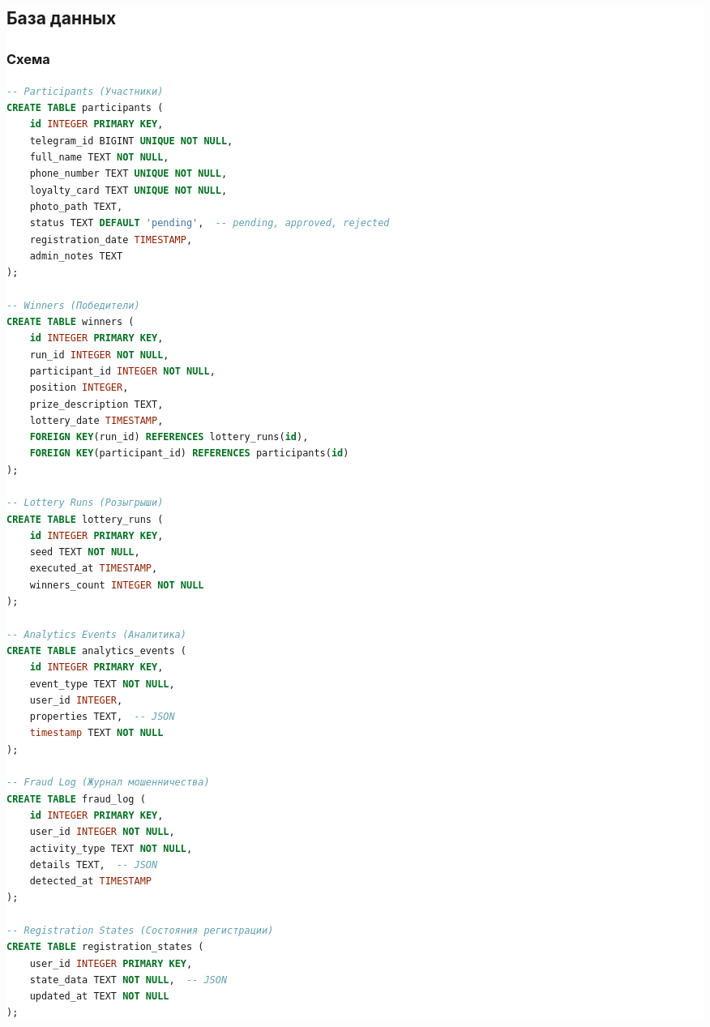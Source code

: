 ## База данных

### Схема

```sql
-- Participants (Участники)
CREATE TABLE participants (
    id INTEGER PRIMARY KEY,
    telegram_id BIGINT UNIQUE NOT NULL,
    full_name TEXT NOT NULL,
    phone_number TEXT UNIQUE NOT NULL,
    loyalty_card TEXT UNIQUE NOT NULL,
    photo_path TEXT,
    status TEXT DEFAULT 'pending',  -- pending, approved, rejected
    registration_date TIMESTAMP,
    admin_notes TEXT
);

-- Winners (Победители)
CREATE TABLE winners (
    id INTEGER PRIMARY KEY,
    run_id INTEGER NOT NULL,
    participant_id INTEGER NOT NULL,
    position INTEGER,
    prize_description TEXT,
    lottery_date TIMESTAMP,
    FOREIGN KEY(run_id) REFERENCES lottery_runs(id),
    FOREIGN KEY(participant_id) REFERENCES participants(id)
);

-- Lottery Runs (Розыгрыши)
CREATE TABLE lottery_runs (
    id INTEGER PRIMARY KEY,
    seed TEXT NOT NULL,
    executed_at TIMESTAMP,
    winners_count INTEGER NOT NULL
);

-- Analytics Events (Аналитика)
CREATE TABLE analytics_events (
    id INTEGER PRIMARY KEY,
    event_type TEXT NOT NULL,
    user_id INTEGER,
    properties TEXT,  -- JSON
    timestamp TEXT NOT NULL
);

-- Fraud Log (Журнал мошенничества)
CREATE TABLE fraud_log (
    id INTEGER PRIMARY KEY,
    user_id INTEGER NOT NULL,
    activity_type TEXT NOT NULL,
    details TEXT,  -- JSON
    detected_at TIMESTAMP
);

-- Registration States (Состояния регистрации)
CREATE TABLE registration_states (
    user_id INTEGER PRIMARY KEY,
    state_data TEXT NOT NULL,  -- JSON
    updated_at TEXT NOT NULL
);
```